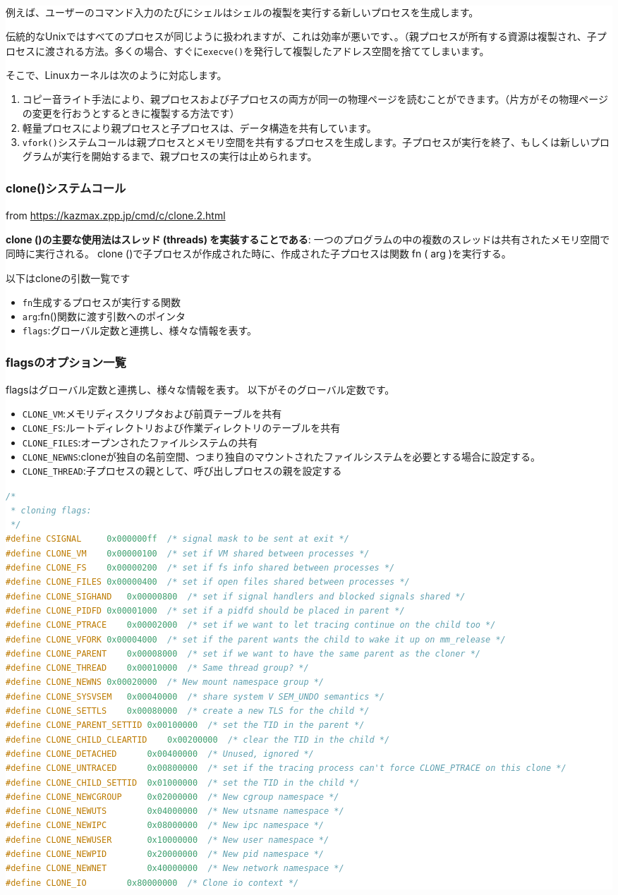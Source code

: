 ﻿

例えば、ユーザーのコマンド入力のたびにシェルはシェルの複製を実行する新しいプロセスを生成します。

伝統的なUnixではすべてのプロセスが同じように扱われますが、これは効率が悪いです、。（親プロセスが所有する資源は複製され、子プロセスに渡される方法。多くの場合、すぐに`execve()`を発行して複製したアドレス空間を捨ててしまいます。

そこで、Linuxカーネルは次のように対応します。

1. コピー音ライト手法により、親プロセスおよび子プロセスの両方が同一の物理ページを読むことができます。（片方がその物理ページの変更を行おうとするときに複製する方法です）
2. 軽量プロセスにより親プロセスと子プロセスは、データ構造を共有しています。
3. `vfork()`システムコールは親プロセスとメモリ空間を共有するプロセスを生成します。子プロセスが実行を終了、もしくは新しいプログラムが実行を開始するまで、親プロセスの実行は止められます。


### clone()システムコール

from https://kazmax.zpp.jp/cmd/c/clone.2.html

**clone ()の主要な使用法はスレッド (threads) を実装することである**: 一つのプログラムの中の複数のスレッドは共有されたメモリ空間で 同時に実行される。
clone ()で子プロセスが作成された時に、作成された子プロセスは関数 fn ( arg )を実行する。

以下はcloneの引数一覧です

- `fn`生成するプロセスが実行する関数
- `arg`:fn()関数に渡す引数へのポインタ
- `flags`:グローバル定数と連携し、様々な情報を表す。

### flagsのオプション一覧

flagsはグローバル定数と連携し、様々な情報を表す。
以下がそのグローバル定数です。

- `CLONE_VM`:メモリディスクリプタおよび前頁テーブルを共有
- `CLONE_FS`:ルートディレクトリおよび作業ディレクトリのテーブルを共有
- `CLONE_FILES`:オープンされたファイルシステムの共有
- `CLONE_NEWNS`:cloneが独自の名前空間、つまり独自のマウントされたファイルシステムを必要とする場合に設定する。
- `CLONE_THREAD`:子プロセスの親として、呼び出しプロセスの親を設定する

```c
/*
 * cloning flags:
 */
#define CSIGNAL		0x000000ff	/* signal mask to be sent at exit */
#define CLONE_VM	0x00000100	/* set if VM shared between processes */
#define CLONE_FS	0x00000200	/* set if fs info shared between processes */
#define CLONE_FILES	0x00000400	/* set if open files shared between processes */
#define CLONE_SIGHAND	0x00000800	/* set if signal handlers and blocked signals shared */
#define CLONE_PIDFD	0x00001000	/* set if a pidfd should be placed in parent */
#define CLONE_PTRACE	0x00002000	/* set if we want to let tracing continue on the child too */
#define CLONE_VFORK	0x00004000	/* set if the parent wants the child to wake it up on mm_release */
#define CLONE_PARENT	0x00008000	/* set if we want to have the same parent as the cloner */
#define CLONE_THREAD	0x00010000	/* Same thread group? */
#define CLONE_NEWNS	0x00020000	/* New mount namespace group */
#define CLONE_SYSVSEM	0x00040000	/* share system V SEM_UNDO semantics */
#define CLONE_SETTLS	0x00080000	/* create a new TLS for the child */
#define CLONE_PARENT_SETTID	0x00100000	/* set the TID in the parent */
#define CLONE_CHILD_CLEARTID	0x00200000	/* clear the TID in the child */
#define CLONE_DETACHED		0x00400000	/* Unused, ignored */
#define CLONE_UNTRACED		0x00800000	/* set if the tracing process can't force CLONE_PTRACE on this clone */
#define CLONE_CHILD_SETTID	0x01000000	/* set the TID in the child */
#define CLONE_NEWCGROUP		0x02000000	/* New cgroup namespace */
#define CLONE_NEWUTS		0x04000000	/* New utsname namespace */
#define CLONE_NEWIPC		0x08000000	/* New ipc namespace */
#define CLONE_NEWUSER		0x10000000	/* New user namespace */
#define CLONE_NEWPID		0x20000000	/* New pid namespace */
#define CLONE_NEWNET		0x40000000	/* New network namespace */
#define CLONE_IO		0x80000000	/* Clone io context */
```